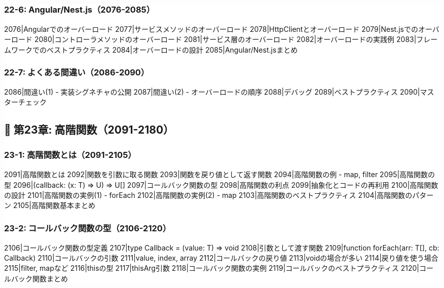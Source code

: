 ### 22-6: Angular/Nest.js（2076-2085）
2076|Angularでのオーバーロード
2077|サービスメソッドのオーバーロード
2078|HttpClientとオーバーロード
2079|Nest.jsでのオーバーロード
2080|コントローラメソッドのオーバーロード
2081|サービス層のオーバーロード
2082|オーバーロードの実践例
2083|フレームワークでのベストプラクティス
2084|オーバーロードの設計
2085|Angular/Nest.jsまとめ

### 22-7: よくある間違い（2086-2090）
2086|間違い(1) - 実装シグネチャの公開
2087|間違い(2) - オーバーロードの順序
2088|デバッグ
2089|ベストプラクティス
2090|マスターチェック

## 🎯 第23章: 高階関数（2091-2180）

### 23-1: 高階関数とは（2091-2105）
2091|高階関数とは
2092|関数を引数に取る関数
2093|関数を戻り値として返す関数
2094|高階関数の例 - map, filter
2095|高階関数の型
2096|(callback: (x: T) => U) => U[]
2097|コールバック関数の型
2098|高階関数の利点
2099|抽象化とコードの再利用
2100|高階関数の設計
2101|高階関数の実例(1) - forEach
2102|高階関数の実例(2) - map
2103|高階関数のベストプラクティス
2104|高階関数のパターン
2105|高階関数基本まとめ

### 23-2: コールバック関数の型（2106-2120）
2106|コールバック関数の型定義
2107|type Callback<T> = (value: T) => void
2108|引数として渡す関数
2109|function forEach<T>(arr: T[], cb: Callback<T>)
2110|コールバックの引数
2111|value, index, array
2112|コールバックの戻り値
2113|voidの場合が多い
2114|戻り値を使う場合
2115|filter, mapなど
2116|thisの型
2117|thisArg引数
2118|コールバック関数の実例
2119|コールバックのベストプラクティス
2120|コールバック関数まとめ
